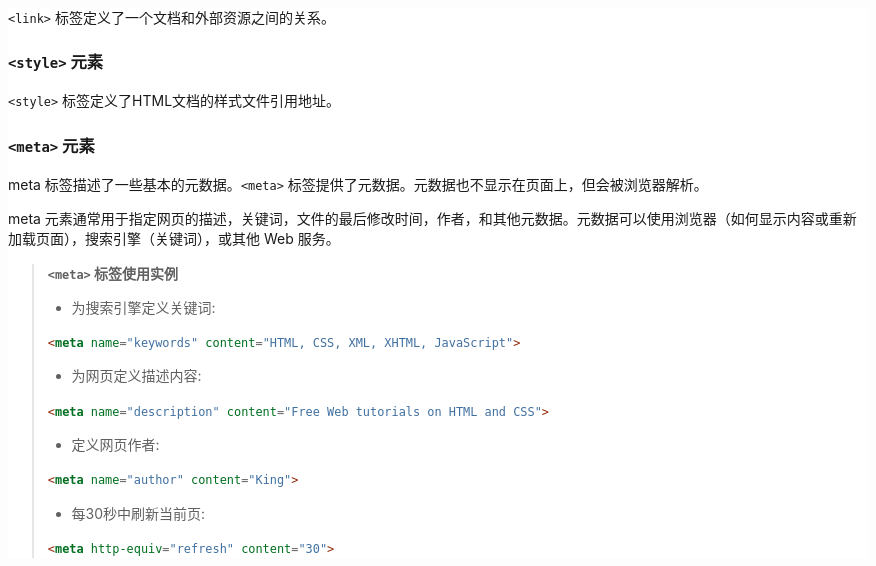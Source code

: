 `<link>` 标签定义了一个文档和外部资源之间的关系。

### `<style>` 元素

`<style>` 标签定义了HTML文档的样式文件引用地址。

### `<meta>` 元素

meta 标签描述了一些基本的元数据。`<meta>` 标签提供了元数据。元数据也不显示在页面上，但会被浏览器解析。

meta 元素通常用于指定网页的描述，关键词，文件的最后修改时间，作者，和其他元数据。元数据可以使用浏览器（如何显示内容或重新加载页面），搜索引擎（关键词），或其他 Web 服务。

> **`<meta>` 标签使用实例**
> 
> - 为搜索引擎定义关键词:
> 
> ```html
> <meta name="keywords" content="HTML, CSS, XML, XHTML, JavaScript">
> ```
> 
> - 为网页定义描述内容:
> 
> ```html
> <meta name="description" content="Free Web tutorials on HTML and CSS">
> ```
> 
> - 定义网页作者:
> 
> ```html
> <meta name="author" content="King">
> ```
> 
> - 每30秒中刷新当前页:
> 
> ```html
> <meta http-equiv="refresh" content="30">
> ```